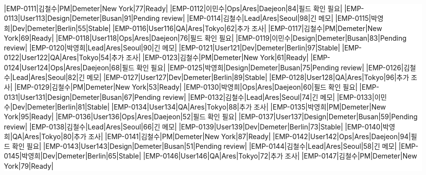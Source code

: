 |EMP-0111|김철수|PM|Demeter|New York|77|Ready|
|EMP-0112|이민수|Ops|Ares|Daejeon|84|필드 확인 필요|
|EMP-0113|User113|Design|Demeter|Busan|91|Pending review|
|EMP-0114|김철수|Lead|Ares|Seoul|98|긴 메모|
|EMP-0115|박영희|Dev|Demeter|Berlin|55|Stable|
|EMP-0116|User116|QA|Ares|Tokyo|62|추가 조사|
|EMP-0117|김철수|PM|Demeter|New York|69|Ready|
|EMP-0118|User118|Ops|Ares|Daejeon|76|필드 확인 필요|
|EMP-0119|이민수|Design|Demeter|Busan|83|Pending review|
|EMP-0120|박영희|Lead|Ares|Seoul|90|긴 메모|
|EMP-0121|User121|Dev|Demeter|Berlin|97|Stable|
|EMP-0122|User122|QA|Ares|Tokyo|54|추가 조사|
|EMP-0123|김철수|PM|Demeter|New York|61|Ready|
|EMP-0124|User124|Ops|Ares|Daejeon|68|필드 확인 필요|
|EMP-0125|박영희|Design|Demeter|Busan|75|Pending review|
|EMP-0126|김철수|Lead|Ares|Seoul|82|긴 메모|
|EMP-0127|User127|Dev|Demeter|Berlin|89|Stable|
|EMP-0128|User128|QA|Ares|Tokyo|96|추가 조사|
|EMP-0129|김철수|PM|Demeter|New York|53|Ready|
|EMP-0130|박영희|Ops|Ares|Daejeon|60|필드 확인 필요|
|EMP-0131|User131|Design|Demeter|Busan|67|Pending review|
|EMP-0132|김철수|Lead|Ares|Seoul|74|긴 메모|
|EMP-0133|이민수|Dev|Demeter|Berlin|81|Stable|
|EMP-0134|User134|QA|Ares|Tokyo|88|추가 조사|
|EMP-0135|박영희|PM|Demeter|New York|95|Ready|
|EMP-0136|User136|Ops|Ares|Daejeon|52|필드 확인 필요|
|EMP-0137|User137|Design|Demeter|Busan|59|Pending review|
|EMP-0138|김철수|Lead|Ares|Seoul|66|긴 메모|
|EMP-0139|User139|Dev|Demeter|Berlin|73|Stable|
|EMP-0140|박영희|QA|Ares|Tokyo|80|추가 조사|
|EMP-0141|김철수|PM|Demeter|New York|87|Ready|
|EMP-0142|User142|Ops|Ares|Daejeon|94|필드 확인 필요|
|EMP-0143|User143|Design|Demeter|Busan|51|Pending review|
|EMP-0144|김철수|Lead|Ares|Seoul|58|긴 메모|
|EMP-0145|박영희|Dev|Demeter|Berlin|65|Stable|
|EMP-0146|User146|QA|Ares|Tokyo|72|추가 조사|
|EMP-0147|김철수|PM|Demeter|New York|79|Ready|